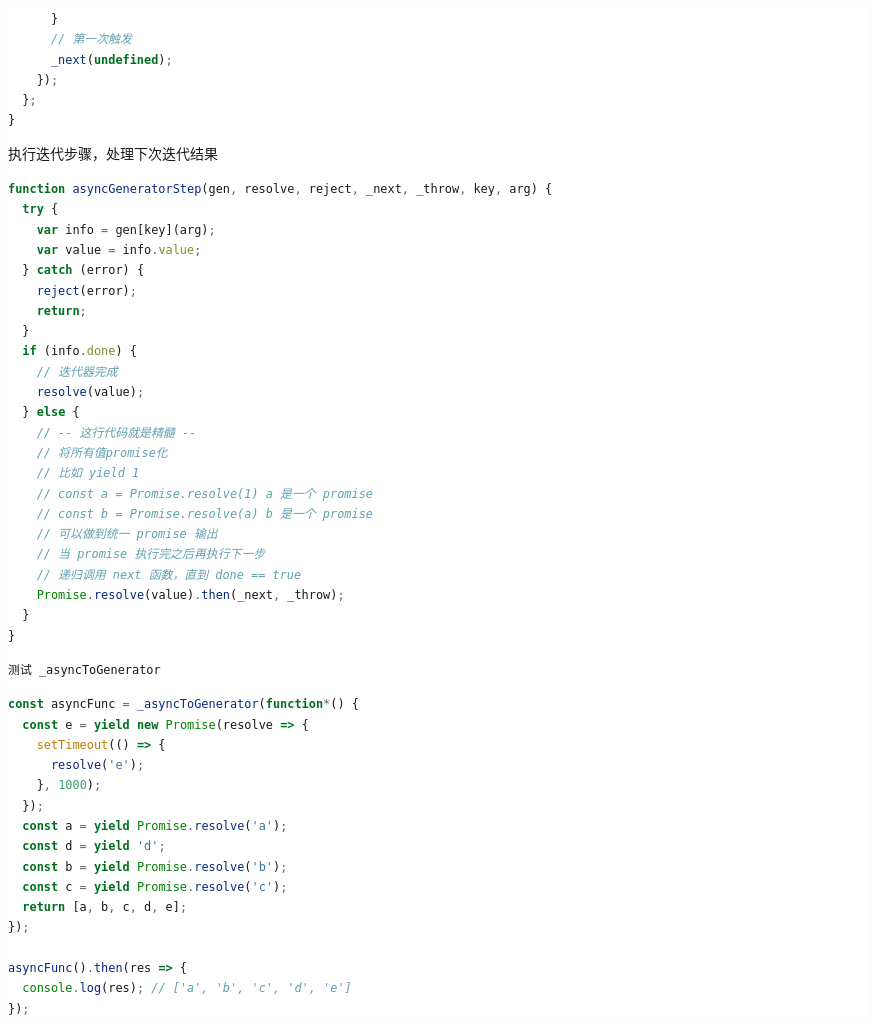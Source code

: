 ```js
      }
      // 第一次触发
      _next(undefined);
    });
  };
}
```

执行迭代步骤，处理下次迭代结果

```js
function asyncGeneratorStep(gen, resolve, reject, _next, _throw, key, arg) {
  try {
    var info = gen[key](arg);
    var value = info.value;
  } catch (error) {
    reject(error);
    return;
  }
  if (info.done) {
    // 迭代器完成
    resolve(value);
  } else {
    // -- 这行代码就是精髓 --
    // 将所有值promise化
    // 比如 yield 1
    // const a = Promise.resolve(1) a 是一个 promise
    // const b = Promise.resolve(a) b 是一个 promise
    // 可以做到统一 promise 输出
    // 当 promise 执行完之后再执行下一步
    // 递归调用 next 函数，直到 done == true
    Promise.resolve(value).then(_next, _throw);
  }
}
```

`测试 _asyncToGenerator`

```js
const asyncFunc = _asyncToGenerator(function*() {
  const e = yield new Promise(resolve => {
    setTimeout(() => {
      resolve('e');
    }, 1000);
  });
  const a = yield Promise.resolve('a');
  const d = yield 'd';
  const b = yield Promise.resolve('b');
  const c = yield Promise.resolve('c');
  return [a, b, c, d, e];
});

asyncFunc().then(res => {
  console.log(res); // ['a', 'b', 'c', 'd', 'e']
});
```

